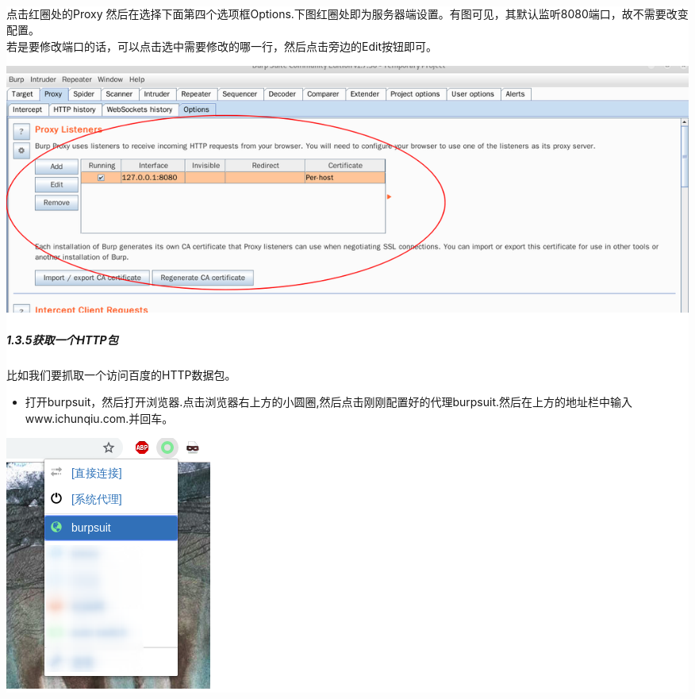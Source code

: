 点击红圈处的Proxy 然后在选择下面第四个选项框Options.下图红圈处即为服务器端设置。有图可见，其默认监听8080端口，故不需要改变配置。<br>
若是要修改端口的话，可以点击选中需要修改的哪一行，然后点击旁边的Edit按钮即可。

![拖放图片](img/1.1/11.png)

##### 1.3.5获取一个HTTP包
比如我们要抓取一个访问百度的HTTP数据包。

- 打开burpsuit，然后打开浏览器.点击浏览器右上方的小圆圈,然后点击刚刚配置好的代理burpsuit.然后在上方的地址栏中输入www.ichunqiu.com.并回车。<br>

![选择代理](img/1.1/4.png) <br>